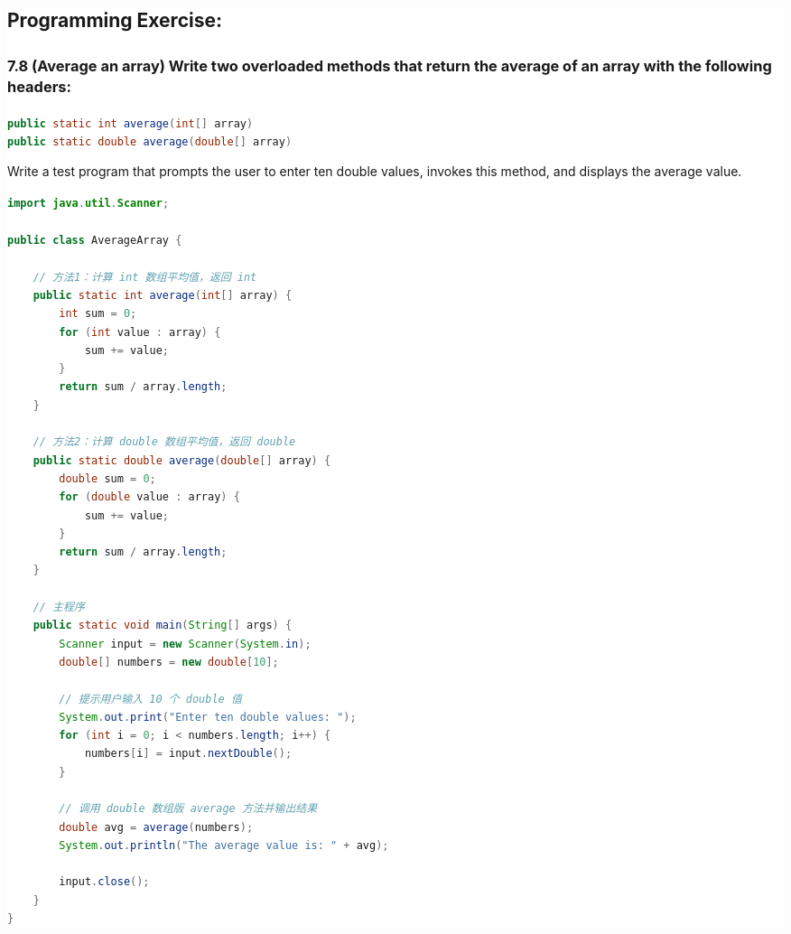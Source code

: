 ## Programming Exercise:

### 7.8 (Average an array) Write two overloaded methods that return the average of an array with the following headers: 

```java
public static int average(int[] array)
public static double average(double[] array)
```

Write a test program that prompts the user to enter ten double values, invokes this method, and displays the average value.

```java
import java.util.Scanner;

public class AverageArray {

    // 方法1：计算 int 数组平均值，返回 int
    public static int average(int[] array) {
        int sum = 0;
        for (int value : array) {
            sum += value;
        }
        return sum / array.length;
    }

    // 方法2：计算 double 数组平均值，返回 double
    public static double average(double[] array) {
        double sum = 0;
        for (double value : array) {
            sum += value;
        }
        return sum / array.length;
    }

    // 主程序
    public static void main(String[] args) {
        Scanner input = new Scanner(System.in);
        double[] numbers = new double[10];

        // 提示用户输入 10 个 double 值
        System.out.print("Enter ten double values: ");
        for (int i = 0; i < numbers.length; i++) {
            numbers[i] = input.nextDouble();
        }

        // 调用 double 数组版 average 方法并输出结果
        double avg = average(numbers);
        System.out.println("The average value is: " + avg);

        input.close();
    }
}
```
